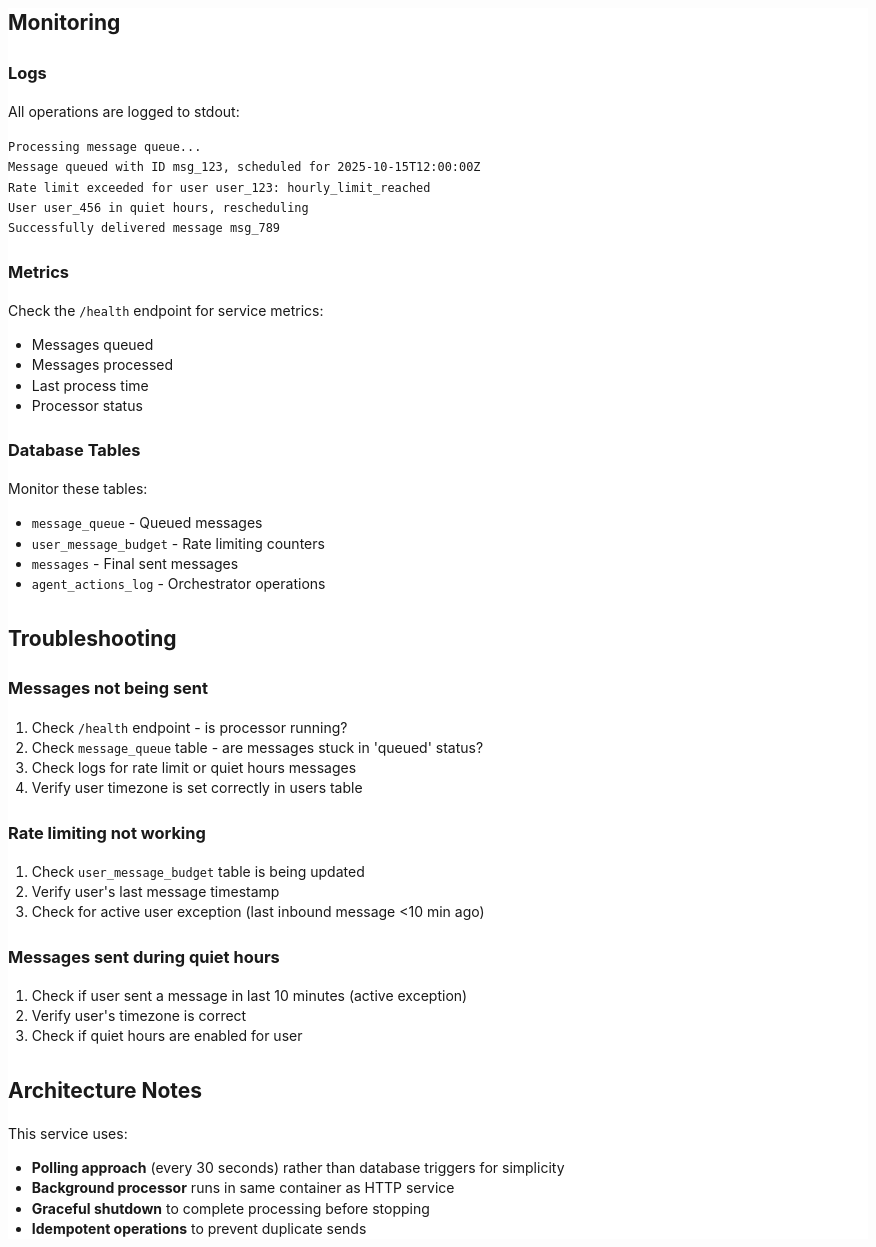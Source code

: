 ## Monitoring

### Logs

All operations are logged to stdout:
```
Processing message queue...
Message queued with ID msg_123, scheduled for 2025-10-15T12:00:00Z
Rate limit exceeded for user user_123: hourly_limit_reached
User user_456 in quiet hours, rescheduling
Successfully delivered message msg_789
```

### Metrics

Check the `/health` endpoint for service metrics:
- Messages queued
- Messages processed
- Last process time
- Processor status

### Database Tables

Monitor these tables:
- `message_queue` - Queued messages
- `user_message_budget` - Rate limiting counters
- `messages` - Final sent messages
- `agent_actions_log` - Orchestrator operations

## Troubleshooting

### Messages not being sent

1. Check `/health` endpoint - is processor running?
2. Check `message_queue` table - are messages stuck in 'queued' status?
3. Check logs for rate limit or quiet hours messages
4. Verify user timezone is set correctly in users table

### Rate limiting not working

1. Check `user_message_budget` table is being updated
2. Verify user's last message timestamp
3. Check for active user exception (last inbound message <10 min ago)

### Messages sent during quiet hours

1. Check if user sent a message in last 10 minutes (active exception)
2. Verify user's timezone is correct
3. Check if quiet hours are enabled for user

## Architecture Notes

This service uses:
- **Polling approach** (every 30 seconds) rather than database triggers for simplicity
- **Background processor** runs in same container as HTTP service
- **Graceful shutdown** to complete processing before stopping
- **Idempotent operations** to prevent duplicate sends
